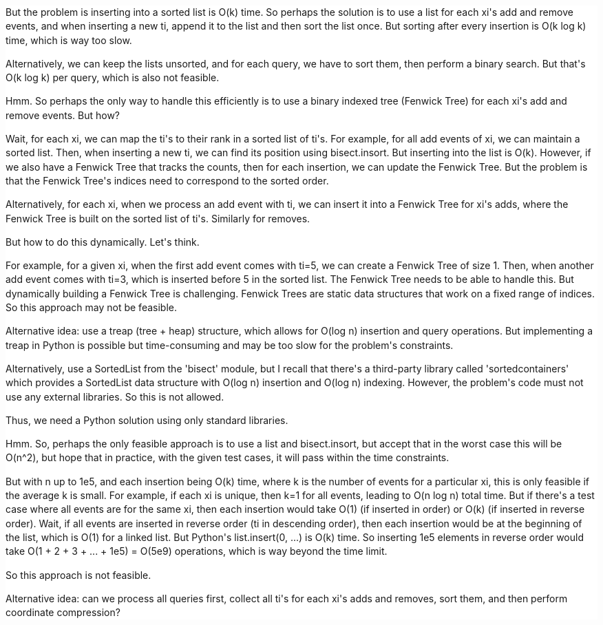 But the problem is inserting into a sorted list is O(k) time. So perhaps the solution is to use a list for each xi's add and remove events, and when inserting a new ti, append it to the list and then sort the list once. But sorting after every insertion is O(k log k) time, which is way too slow.

Alternatively, we can keep the lists unsorted, and for each query, we have to sort them, then perform a binary search. But that's O(k log k) per query, which is also not feasible.

Hmm. So perhaps the only way to handle this efficiently is to use a binary indexed tree (Fenwick Tree) for each xi's add and remove events. But how?

Wait, for each xi, we can map the ti's to their rank in a sorted list of ti's. For example, for all add events of xi, we can maintain a sorted list. Then, when inserting a new ti, we can find its position using bisect.insort. But inserting into the list is O(k). However, if we also have a Fenwick Tree that tracks the counts, then for each insertion, we can update the Fenwick Tree. But the problem is that the Fenwick Tree's indices need to correspond to the sorted order.

Alternatively, for each xi, when we process an add event with ti, we can insert it into a Fenwick Tree for xi's adds, where the Fenwick Tree is built on the sorted list of ti's. Similarly for removes.

But how to do this dynamically. Let's think.

For example, for a given xi, when the first add event comes with ti=5, we can create a Fenwick Tree of size 1. Then, when another add event comes with ti=3, which is inserted before 5 in the sorted list. The Fenwick Tree needs to be able to handle this. But dynamically building a Fenwick Tree is challenging. Fenwick Trees are static data structures that work on a fixed range of indices. So this approach may not be feasible.

Alternative idea: use a treap (tree + heap) structure, which allows for O(log n) insertion and query operations. But implementing a treap in Python is possible but time-consuming and may be too slow for the problem's constraints.

Alternatively, use a SortedList from the 'bisect' module, but I recall that there's a third-party library called 'sortedcontainers' which provides a SortedList data structure with O(log n) insertion and O(log n) indexing. However, the problem's code must not use any external libraries. So this is not allowed.

Thus, we need a Python solution using only standard libraries.

Hmm. So, perhaps the only feasible approach is to use a list and bisect.insort, but accept that in the worst case this will be O(n^2), but hope that in practice, with the given test cases, it will pass within the time constraints.

But with n up to 1e5, and each insertion being O(k) time, where k is the number of events for a particular xi, this is only feasible if the average k is small. For example, if each xi is unique, then k=1 for all events, leading to O(n log n) total time. But if there's a test case where all events are for the same xi, then each insertion would take O(1) (if inserted in order) or O(k) (if inserted in reverse order). Wait, if all events are inserted in reverse order (ti in descending order), then each insertion would be at the beginning of the list, which is O(1) for a linked list. But Python's list.insert(0, ...) is O(k) time. So inserting 1e5 elements in reverse order would take O(1 + 2 + 3 + ... + 1e5) = O(5e9) operations, which is way beyond the time limit.

So this approach is not feasible.

Alternative idea: can we process all queries first, collect all ti's for each xi's adds and removes, sort them, and then perform coordinate compression?

